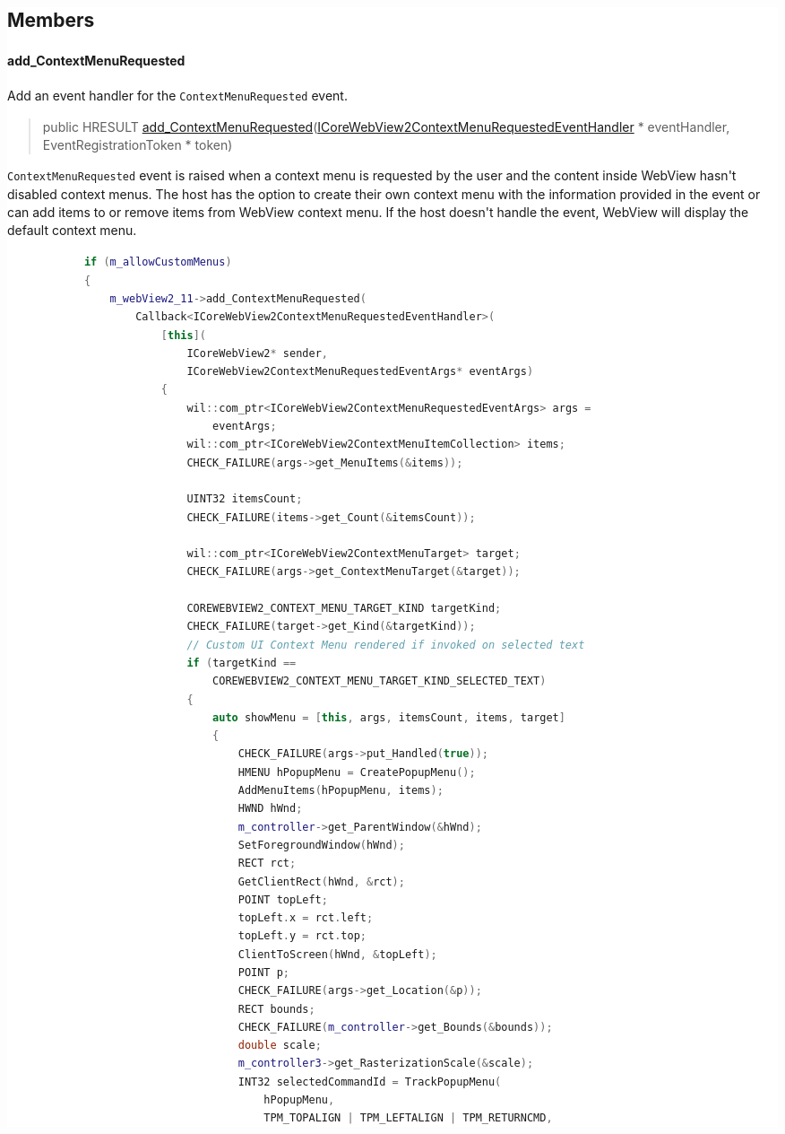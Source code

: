 ## Members

#### add_ContextMenuRequested

Add an event handler for the `ContextMenuRequested` event.

> public HRESULT [add_ContextMenuRequested](#add_contextmenurequested)([ICoreWebView2ContextMenuRequestedEventHandler](icorewebview2contextmenurequestedeventhandler.md#icorewebview2contextmenurequestedeventhandler) * eventHandler, EventRegistrationToken * token)

`ContextMenuRequested` event is raised when a context menu is requested by the user and the content inside WebView hasn't disabled context menus. The host has the option to create their own context menu with the information provided in the event or can add items to or remove items from WebView context menu. If the host doesn't handle the event, WebView will display the default context menu.

```cpp
            if (m_allowCustomMenus)
            {
                m_webView2_11->add_ContextMenuRequested(
                    Callback<ICoreWebView2ContextMenuRequestedEventHandler>(
                        [this](
                            ICoreWebView2* sender,
                            ICoreWebView2ContextMenuRequestedEventArgs* eventArgs)
                        {
                            wil::com_ptr<ICoreWebView2ContextMenuRequestedEventArgs> args =
                                eventArgs;
                            wil::com_ptr<ICoreWebView2ContextMenuItemCollection> items;
                            CHECK_FAILURE(args->get_MenuItems(&items));

                            UINT32 itemsCount;
                            CHECK_FAILURE(items->get_Count(&itemsCount));

                            wil::com_ptr<ICoreWebView2ContextMenuTarget> target;
                            CHECK_FAILURE(args->get_ContextMenuTarget(&target));

                            COREWEBVIEW2_CONTEXT_MENU_TARGET_KIND targetKind;
                            CHECK_FAILURE(target->get_Kind(&targetKind));
                            // Custom UI Context Menu rendered if invoked on selected text
                            if (targetKind ==
                                COREWEBVIEW2_CONTEXT_MENU_TARGET_KIND_SELECTED_TEXT)
                            {
                                auto showMenu = [this, args, itemsCount, items, target]
                                {
                                    CHECK_FAILURE(args->put_Handled(true));
                                    HMENU hPopupMenu = CreatePopupMenu();
                                    AddMenuItems(hPopupMenu, items);
                                    HWND hWnd;
                                    m_controller->get_ParentWindow(&hWnd);
                                    SetForegroundWindow(hWnd);
                                    RECT rct;
                                    GetClientRect(hWnd, &rct);
                                    POINT topLeft;
                                    topLeft.x = rct.left;
                                    topLeft.y = rct.top;
                                    ClientToScreen(hWnd, &topLeft);
                                    POINT p;
                                    CHECK_FAILURE(args->get_Location(&p));
                                    RECT bounds;
                                    CHECK_FAILURE(m_controller->get_Bounds(&bounds));
                                    double scale;
                                    m_controller3->get_RasterizationScale(&scale);
                                    INT32 selectedCommandId = TrackPopupMenu(
                                        hPopupMenu,
                                        TPM_TOPALIGN | TPM_LEFTALIGN | TPM_RETURNCMD,
```
